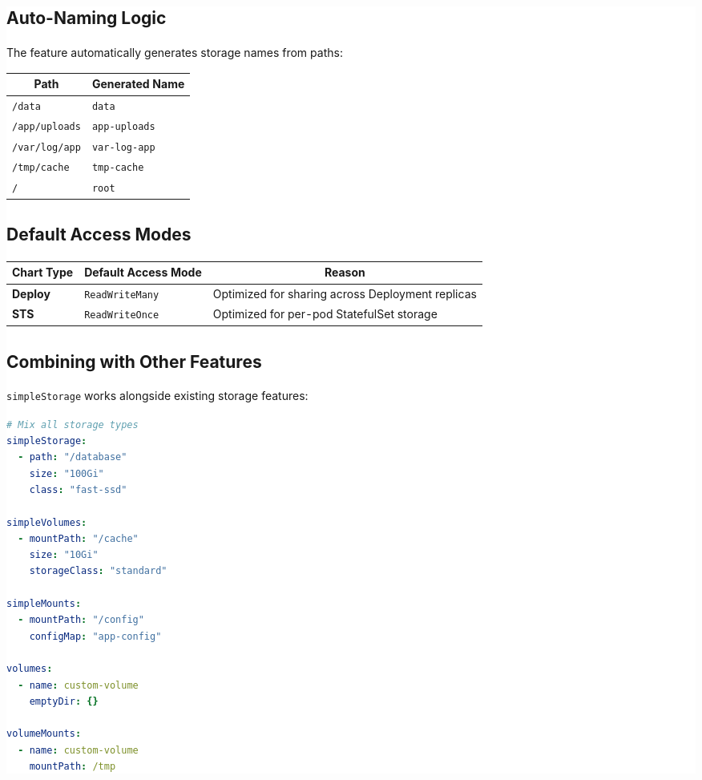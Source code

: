 ## Auto-Naming Logic

The feature automatically generates storage names from paths:

| Path | Generated Name |
|------|----------------|
| `/data` | `data` |
| `/app/uploads` | `app-uploads` |
| `/var/log/app` | `var-log-app` |
| `/tmp/cache` | `tmp-cache` |
| `/` | `root` |

## Default Access Modes

| Chart Type | Default Access Mode | Reason |
|------------|-------------------|---------|
| **Deploy** | `ReadWriteMany` | Optimized for sharing across Deployment replicas |
| **STS** | `ReadWriteOnce` | Optimized for per-pod StatefulSet storage |

## Combining with Other Features

`simpleStorage` works alongside existing storage features:

```yaml
# Mix all storage types
simpleStorage:
  - path: "/database"
    size: "100Gi"
    class: "fast-ssd"

simpleVolumes:
  - mountPath: "/cache"
    size: "10Gi"
    storageClass: "standard"

simpleMounts:
  - mountPath: "/config"
    configMap: "app-config"

volumes:
  - name: custom-volume
    emptyDir: {}

volumeMounts:
  - name: custom-volume
    mountPath: /tmp
```
